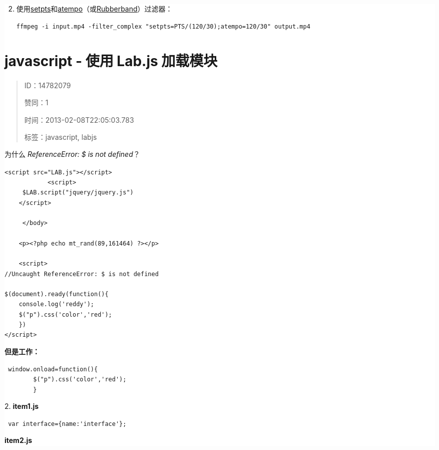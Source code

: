 2.  使用[setpts](https://ffmpeg.org/ffmpeg-filters.html#setpts_002c-asetpts)和[atempo](https://ffmpeg.org/ffmpeg-filters.html#atempo)（或[Rubberband](https://ffmpeg.org/ffmpeg-filters.html#rubberband)）过滤器：

    ```
    ffmpeg -i input.mp4 -filter_complex "setpts=PTS/(120/30);atempo=120/30" output.mp4 
    ```

# javascript - 使用 Lab.js 加载模块

> ID：14782079
> 
> 赞同：1
> 
> 时间：2013-02-08T22:05:03.783
> 
> 标签：javascript, labjs

为什么 *ReferenceError: $ is not defined*？

```
<script src="LAB.js"></script>
            <script>
     $LAB.script("jquery/jquery.js")
    </script>

     </body>

    <p><?php echo mt_rand(89,161464) ?></p>

    <script>
//Uncaught ReferenceError: $ is not defined 

$(document).ready(function(){
    console.log('reddy');
    $("p").css('color','red');
    })  
</script> 
```

**但是工作：**

```
 window.onload=function(){
        $("p").css('color','red');
        } 
```

2\. **item1.js**

```
 var interface={name:'interface'}; 
```

**item2.js**
